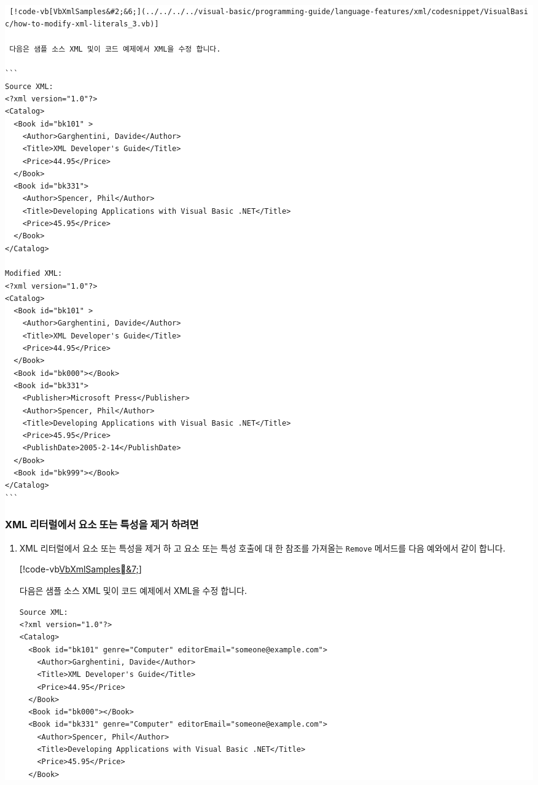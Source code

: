      [!code-vb[VbXmlSamples&#2;&6;](../../../../visual-basic/programming-guide/language-features/xml/codesnippet/VisualBasic/how-to-modify-xml-literals_3.vb)]  
  
     다음은 샘플 소스 XML 및이 코드 예제에서 XML을 수정 합니다.  
  
    ```  
    Source XML:  
    <?xml version="1.0"?>  
    <Catalog>  
      <Book id="bk101" >  
        <Author>Garghentini, Davide</Author>  
        <Title>XML Developer's Guide</Title>  
        <Price>44.95</Price>  
      </Book>  
      <Book id="bk331">  
        <Author>Spencer, Phil</Author>  
        <Title>Developing Applications with Visual Basic .NET</Title>  
        <Price>45.95</Price>  
      </Book>  
    </Catalog>  
  
    Modified XML:  
    <?xml version="1.0"?>  
    <Catalog>  
      <Book id="bk101" >  
        <Author>Garghentini, Davide</Author>  
        <Title>XML Developer's Guide</Title>  
        <Price>44.95</Price>  
      </Book>  
      <Book id="bk000"></Book>  
      <Book id="bk331">  
        <Publisher>Microsoft Press</Publisher>  
        <Author>Spencer, Phil</Author>  
        <Title>Developing Applications with Visual Basic .NET</Title>  
        <Price>45.95</Price>  
        <PublishDate>2005-2-14</PublishDate>  
      </Book>  
      <Book id="bk999"></Book>  
    </Catalog>  
    ```  
  
### <a name="to-remove-an-element-or-attribute-from-an-xml-literal"></a>XML 리터럴에서 요소 또는 특성을 제거 하려면  
  
1.  XML 리터럴에서 요소 또는 특성을 제거 하 고 요소 또는 특성 호출에 대 한 참조를 가져올는 `Remove` 메서드를 다음 예와에서 같이 합니다.  
  
     [!code-vb[VbXmlSamples&#2;&7;](../../../../visual-basic/programming-guide/language-features/xml/codesnippet/VisualBasic/how-to-modify-xml-literals_4.vb)]  
  
     다음은 샘플 소스 XML 및이 코드 예제에서 XML을 수정 합니다.  
  
    ```  
    Source XML:  
    <?xml version="1.0"?>  
    <Catalog>  
      <Book id="bk101" genre="Computer" editorEmail="someone@example.com">  
        <Author>Garghentini, Davide</Author>  
        <Title>XML Developer's Guide</Title>  
        <Price>44.95</Price>  
      </Book>  
      <Book id="bk000"></Book>  
      <Book id="bk331" genre="Computer" editorEmail="someone@example.com">  
        <Author>Spencer, Phil</Author>  
        <Title>Developing Applications with Visual Basic .NET</Title>  
        <Price>45.95</Price>  
      </Book>  